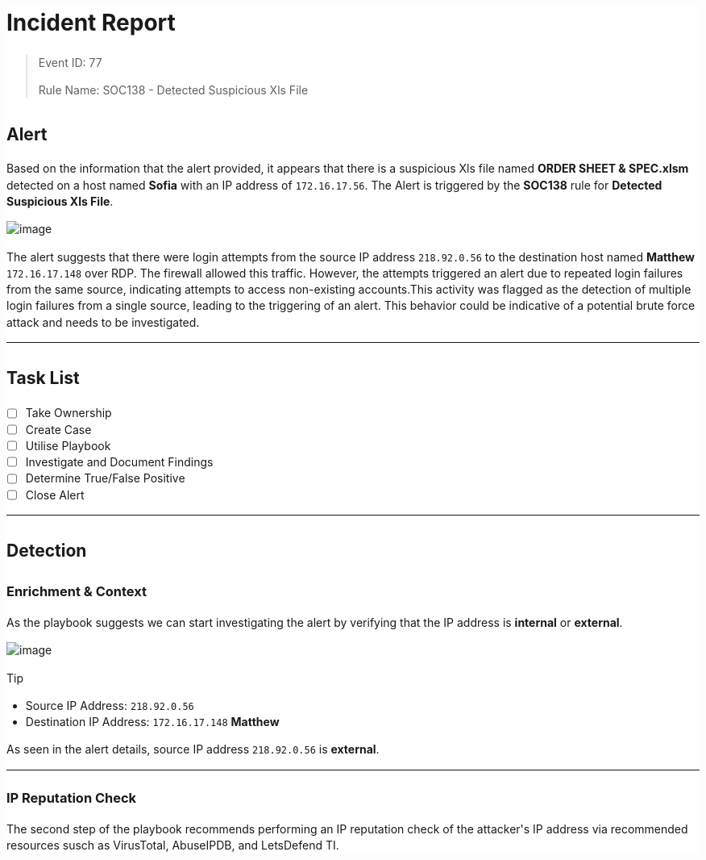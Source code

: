 # Incident Report
> Event ID: 77
> 
> Rule Name: SOC138 - Detected Suspicious Xls File
## Alert
Based on the information that the alert provided, it appears that there is a suspicious
Xls file named **ORDER SHEET & SPEC.xlsm** detected on a host named **Sofia** with an IP 
address of `172.16.17.56`. The Alert is triggered by the **SOC138** rule for **Detected Suspicious Xls File**.

![image](https://github.com/user-attachments/assets/32b50509-6e3d-49be-b4d5-00ce7983bb50)

The alert suggests that there were login attempts from the source IP address
`218.92.0.56` to the destination host named **Matthew** `172.16.17.148` over RDP. The
firewall allowed this traffic. However, the attempts triggered an alert due to repeated
login failures from the same source, indicating attempts to access non-existing
accounts.This activity was flagged as the detection of multiple login failures from a single source, leading to the triggering of an alert. This behavior could be indicative of a potential
brute force attack and needs to be investigated.

----

## Task List
- [ ] Take Ownership
- [ ] Create Case
- [ ] Utilise Playbook
- [ ] Investigate and Document Findings
- [ ] Determine True/False Positive
- [ ] Close Alert

----

## Detection
### Enrichment & Context
As the playbook suggests we can start investigating the alert by verifying that the IP
address is  **internal** or **external**.

![image](https://github.com/user-attachments/assets/43e032b8-ac92-45f2-8f56-3edb72b54432)

> [!TIP]
> - Source IP Address: `218.92.0.56`
> - Destination IP Address: `172.16.17.148` **Matthew**

As seen in the alert details, source IP address `218.92.0.56` is **external**.

----

### IP Reputation Check
The second step of the playbook recommends performing an IP reputation check of the
attacker's IP address via recommended resources susch as VirusTotal, AbuseIPDB, and LetsDefend TI.
